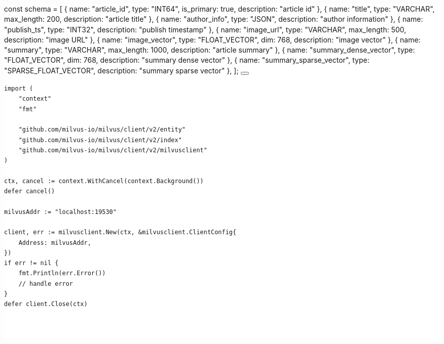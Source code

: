 <span class="hljs-keyword">const</span> schema = [
  { <span class="hljs-attr">name</span>: <span class="hljs-string">&quot;article_id&quot;</span>, <span class="hljs-attr">type</span>: <span class="hljs-string">&quot;INT64&quot;</span>, <span class="hljs-attr">is_primary</span>: <span class="hljs-literal">true</span>, <span class="hljs-attr">description</span>: <span class="hljs-string">&quot;article id&quot;</span> },
  { <span class="hljs-attr">name</span>: <span class="hljs-string">&quot;title&quot;</span>, <span class="hljs-attr">type</span>: <span class="hljs-string">&quot;VARCHAR&quot;</span>, <span class="hljs-attr">max_length</span>: <span class="hljs-number">200</span>, <span class="hljs-attr">description</span>: <span class="hljs-string">&quot;article title&quot;</span> },
  { <span class="hljs-attr">name</span>: <span class="hljs-string">&quot;author_info&quot;</span>, <span class="hljs-attr">type</span>: <span class="hljs-string">&quot;JSON&quot;</span>, <span class="hljs-attr">description</span>: <span class="hljs-string">&quot;author information&quot;</span> },
  { <span class="hljs-attr">name</span>: <span class="hljs-string">&quot;publish_ts&quot;</span>, <span class="hljs-attr">type</span>: <span class="hljs-string">&quot;INT32&quot;</span>, <span class="hljs-attr">description</span>: <span class="hljs-string">&quot;publish timestamp&quot;</span> },
  { <span class="hljs-attr">name</span>: <span class="hljs-string">&quot;image_url&quot;</span>, <span class="hljs-attr">type</span>: <span class="hljs-string">&quot;VARCHAR&quot;</span>, <span class="hljs-attr">max_length</span>: <span class="hljs-number">500</span>, <span class="hljs-attr">description</span>: <span class="hljs-string">&quot;image URL&quot;</span> },
  { <span class="hljs-attr">name</span>: <span class="hljs-string">&quot;image_vector&quot;</span>, <span class="hljs-attr">type</span>: <span class="hljs-string">&quot;FLOAT_VECTOR&quot;</span>, <span class="hljs-attr">dim</span>: <span class="hljs-number">768</span>, <span class="hljs-attr">description</span>: <span class="hljs-string">&quot;image vector&quot;</span> },
  { <span class="hljs-attr">name</span>: <span class="hljs-string">&quot;summary&quot;</span>, <span class="hljs-attr">type</span>: <span class="hljs-string">&quot;VARCHAR&quot;</span>, <span class="hljs-attr">max_length</span>: <span class="hljs-number">1000</span>, <span class="hljs-attr">description</span>: <span class="hljs-string">&quot;article summary&quot;</span> },
  { <span class="hljs-attr">name</span>: <span class="hljs-string">&quot;summary_dense_vector&quot;</span>, <span class="hljs-attr">type</span>: <span class="hljs-string">&quot;FLOAT_VECTOR&quot;</span>, <span class="hljs-attr">dim</span>: <span class="hljs-number">768</span>, <span class="hljs-attr">description</span>: <span class="hljs-string">&quot;summary dense vector&quot;</span> },
  { <span class="hljs-attr">name</span>: <span class="hljs-string">&quot;summary_sparse_vector&quot;</span>, <span class="hljs-attr">type</span>: <span class="hljs-string">&quot;SPARSE_FLOAT_VECTOR&quot;</span>, <span class="hljs-attr">description</span>: <span class="hljs-string">&quot;summary sparse vector&quot;</span> },
];
<button class="copy-code-btn"></button></code></pre>
<pre><code translate="no" class="language-go"><span class="hljs-keyword">import</span> (
    <span class="hljs-string">&quot;context&quot;</span>
    <span class="hljs-string">&quot;fmt&quot;</span>

    <span class="hljs-string">&quot;github.com/milvus-io/milvus/client/v2/entity&quot;</span>
    <span class="hljs-string">&quot;github.com/milvus-io/milvus/client/v2/index&quot;</span>
    <span class="hljs-string">&quot;github.com/milvus-io/milvus/client/v2/milvusclient&quot;</span>
)

ctx, cancel := context.WithCancel(context.Background())
<span class="hljs-keyword">defer</span> cancel()

milvusAddr := <span class="hljs-string">&quot;localhost:19530&quot;</span>

client, err := milvusclient.New(ctx, &amp;milvusclient.ClientConfig{
    Address: milvusAddr,
})
<span class="hljs-keyword">if</span> err != <span class="hljs-literal">nil</span> {
    fmt.Println(err.Error())
    <span class="hljs-comment">// handle error</span>
}
<span class="hljs-keyword">defer</span> client.Close(ctx)
